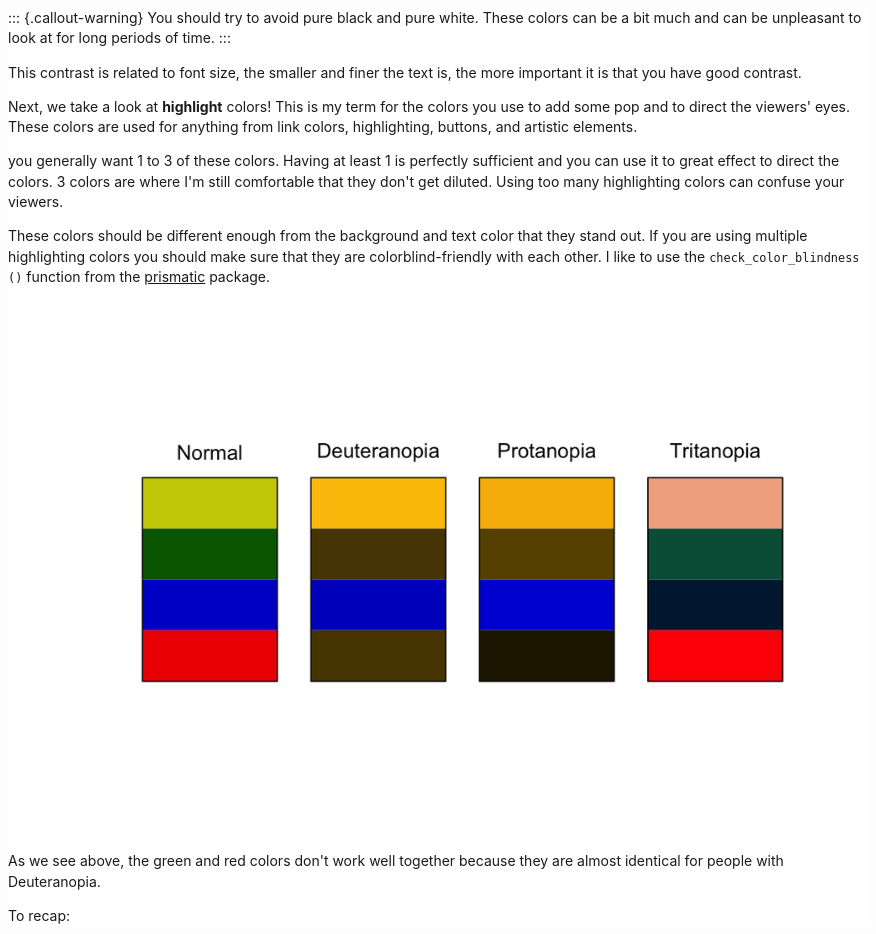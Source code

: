 ::: {.callout-warning}
You should try to avoid pure black and pure white. These colors can be a bit much and can be unpleasant to look at for long periods of time.
:::

This contrast is related to font size, the smaller and finer the text is, the more important it is that you have good contrast.

Next, we take a look at **highlight** colors! This is my term for the colors you use to add some pop and to direct the viewers' eyes. These colors are used for anything from link colors, highlighting, buttons, and artistic elements. 

you generally want 1 to 3 of these colors. Having at least 1 is perfectly sufficient and you can use it to great effect to direct the colors. 3 colors are where I'm still comfortable that they don't get diluted. Using too many highlighting colors can confuse your viewers.

These colors should be different enough from the background and text color that they stand out. If you are using multiple highlighting colors you should make sure that they are colorblind-friendly with each other. I like to use the `check_color_blindness()` function from the [prismatic](https://emilhvitfeldt.github.io/prismatic/) package.

![](index_files/figure-html/unnamed-chunk-1-1.png)

As we see above, the green and red colors don't work well together because they are almost identical for people with Deuteranopia.

To recap:
